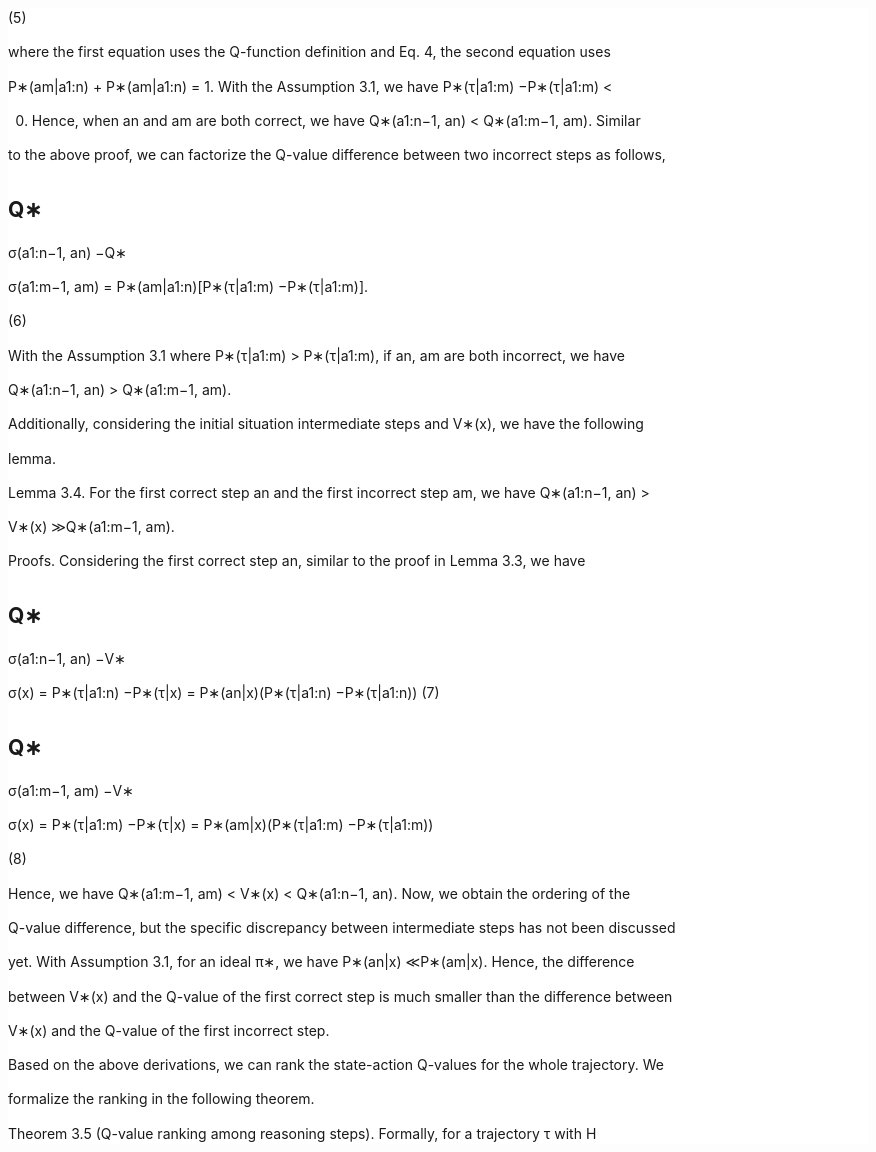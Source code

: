 (5)

where the first equation uses the Q-function definition and Eq. 4, the second equation uses

P∗(am|a1:n) + P∗(am|a1:n) = 1. With the Assumption 3.1, we have P∗(τ|a1:m) −P∗(τ|a1:m) <

0. Hence, when an and am are both correct, we have Q∗(a1:n−1, an) < Q∗(a1:m−1, am). Similar

to the above proof, we can factorize the Q-value difference between two incorrect steps as follows,

## Q∗

σ(a1:n−1, an) −Q∗

σ(a1:m−1, am) = P∗(am|a1:n)[P∗(τ|a1:m) −P∗(τ|a1:m)].

(6)

With the Assumption 3.1 where P∗(τ|a1:m) > P∗(τ|a1:m), if an, am are both incorrect, we have

Q∗(a1:n−1, an) > Q∗(a1:m−1, am).

Additionally, considering the initial situation intermediate steps and V∗(x), we have the following

lemma.

Lemma 3.4. For the first correct step an and the first incorrect step am, we have Q∗(a1:n−1, an) >

V∗(x) ≫Q∗(a1:m−1, am).

Proofs. Considering the first correct step an, similar to the proof in Lemma 3.3, we have

## Q∗

σ(a1:n−1, an) −V∗

σ(x) = P∗(τ|a1:n) −P∗(τ|x) = P∗(an|x)(P∗(τ|a1:n) −P∗(τ|a1:n)) (7)

## Q∗

σ(a1:m−1, am) −V∗

σ(x) = P∗(τ|a1:m) −P∗(τ|x) = P∗(am|x)(P∗(τ|a1:m) −P∗(τ|a1:m))

(8)

Hence, we have Q∗(a1:m−1, am) < V∗(x) < Q∗(a1:n−1, an). Now, we obtain the ordering of the

Q-value difference, but the specific discrepancy between intermediate steps has not been discussed

yet. With Assumption 3.1, for an ideal π∗, we have P∗(an|x) ≪P∗(am|x). Hence, the difference

between V∗(x) and the Q-value of the first correct step is much smaller than the difference between

V∗(x) and the Q-value of the first incorrect step.

Based on the above derivations, we can rank the state-action Q-values for the whole trajectory. We

formalize the ranking in the following theorem.

Theorem 3.5 (Q-value ranking among reasoning steps). Formally, for a trajectory τ with H
